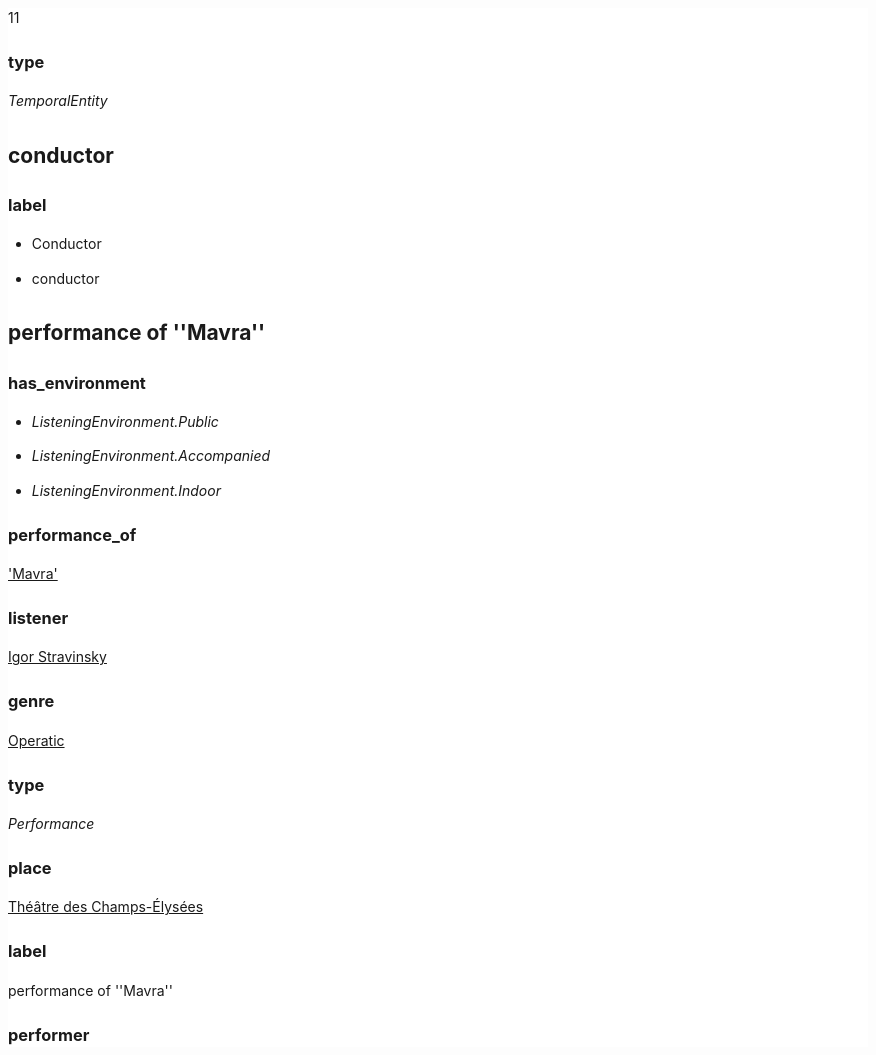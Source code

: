 
11

### type


*TemporalEntity*

## conductor

### label

 - Conductor

 - conductor

## performance of ''Mavra''

### has_environment

 - *ListeningEnvironment.Public*

 - *ListeningEnvironment.Accompanied*

 - *ListeningEnvironment.Indoor*

### performance_of


['Mavra'](#'Mavra')

### listener


[Igor Stravinsky](#Igor-Stravinsky)

### genre


[Operatic](#Operatic)

### type


*Performance*

### place


[Théâtre des Champs-Élysées](#Théâtre-des-Champs-Élysées)

### label


performance of ''Mavra''

### performer
